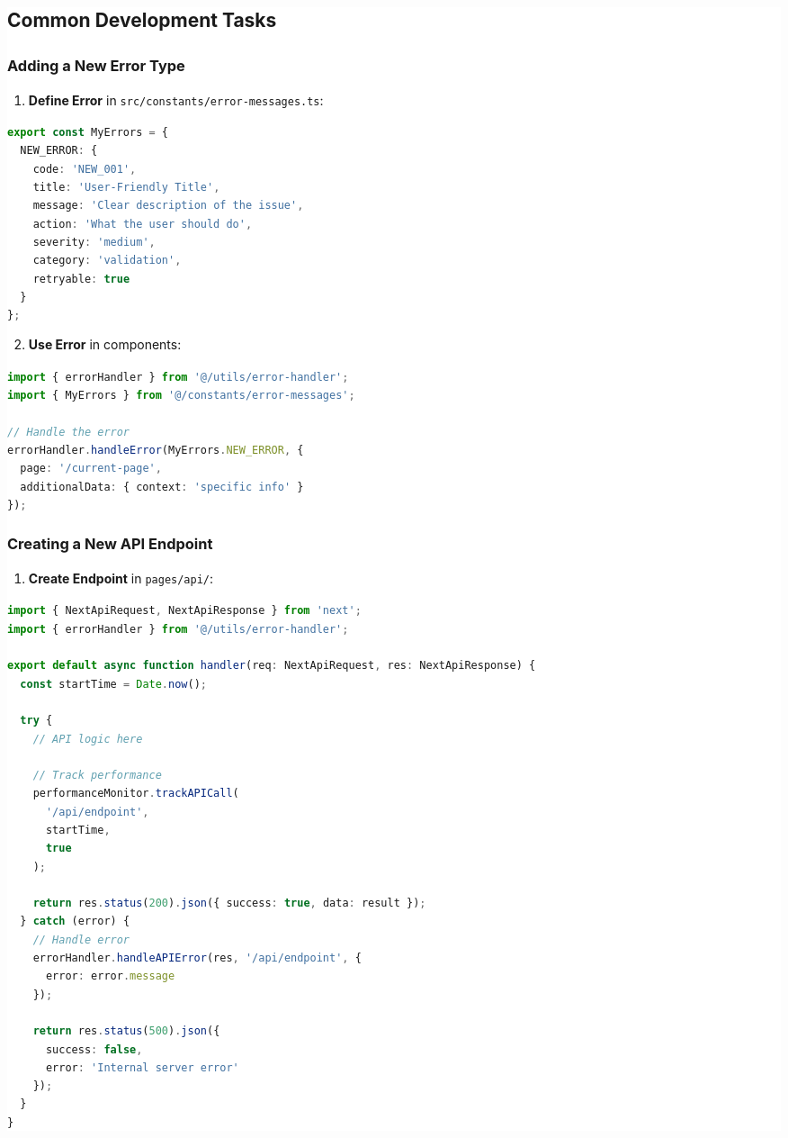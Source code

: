 ## Common Development Tasks

### Adding a New Error Type

1. **Define Error** in `src/constants/error-messages.ts`:
```typescript
export const MyErrors = {
  NEW_ERROR: {
    code: 'NEW_001',
    title: 'User-Friendly Title',
    message: 'Clear description of the issue',
    action: 'What the user should do',
    severity: 'medium',
    category: 'validation',
    retryable: true
  }
};
```

2. **Use Error** in components:
```typescript
import { errorHandler } from '@/utils/error-handler';
import { MyErrors } from '@/constants/error-messages';

// Handle the error
errorHandler.handleError(MyErrors.NEW_ERROR, {
  page: '/current-page',
  additionalData: { context: 'specific info' }
});
```

### Creating a New API Endpoint

1. **Create Endpoint** in `pages/api/`:
```typescript
import { NextApiRequest, NextApiResponse } from 'next';
import { errorHandler } from '@/utils/error-handler';

export default async function handler(req: NextApiRequest, res: NextApiResponse) {
  const startTime = Date.now();
  
  try {
    // API logic here
    
    // Track performance
    performanceMonitor.trackAPICall(
      '/api/endpoint',
      startTime,
      true
    );
    
    return res.status(200).json({ success: true, data: result });
  } catch (error) {
    // Handle error
    errorHandler.handleAPIError(res, '/api/endpoint', {
      error: error.message
    });
    
    return res.status(500).json({
      success: false,
      error: 'Internal server error'
    });
  }
}
```